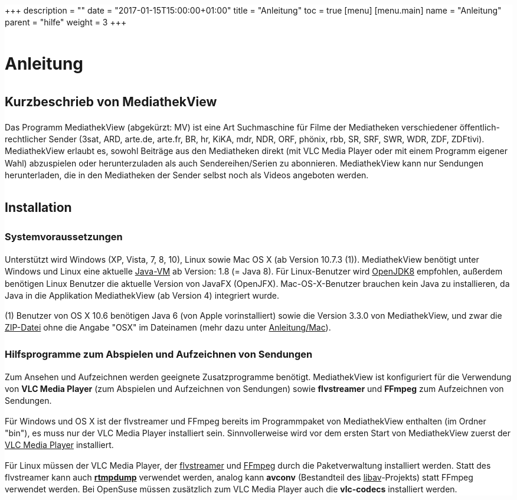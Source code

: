 +++
description = ""
date = "2017-01-15T15:00:00+01:00"
title = "Anleitung"
toc = true
[menu]
    [menu.main]
        name = "Anleitung"
        parent = "hilfe"
        weight = 3
+++

# Anleitung

## Kurzbeschrieb von MediathekView
Das Programm MediathekView (abgekürzt: MV) ist eine Art Suchmaschine für Filme der Mediatheken verschiedener öffentlich-rechtlicher Sender (3sat, ARD, arte.de, arte.fr, BR, hr, KiKA, mdr, NDR, ORF, phönix, rbb, SR, SRF, SWR, WDR, ZDF, ZDFtivi). MediathekView erlaubt es, sowohl Beiträge aus den Mediatheken direkt (mit VLC Media Player oder mit einem Programm eigener Wahl) abzuspielen oder herunterzuladen als auch Sendereihen/Serien zu abonnieren. MediathekView kann nur Sendungen herunterladen, die in den Mediatheken der Sender selbst noch als Videos angeboten werden.

## Installation

### Systemvoraussetzungen
Unterstützt wird Windows (XP, Vista, 7, 8, 10), Linux sowie Mac OS X (ab Version 10.7.3 (1)). MediathekView benötigt unter Windows und Linux eine aktuelle [Java-VM](http://java.com/de/) ab Version: 1.8 (= Java 8). Für Linux-Benutzer wird [OpenJDK8](http://download.java.net/openjdk/jdk8/) empfohlen, außerdem benötigen Linux Benutzer die aktuelle Version von JavaFX (OpenJFX). Mac-OS-X-Benutzer brauchen kein Java zu installieren, da Java in die Applikation MediathekView (ab Version 4) integriert wurde.

(1) Benutzer von OS X 10.6 benötigen Java 6 (von Apple vorinstalliert) sowie die Version 3.3.0 von MediathekView, und zwar die [ZIP-Datei](https://sourceforge.net/projects/zdfmediathk/files/Mediathek/Mediathek%203.3.0/) ohne die Angabe "OSX" im Dateinamen (mehr dazu unter [Anleitung/Mac](#mac)).

### Hilfsprogramme zum Abspielen und Aufzeichnen von Sendungen
Zum Ansehen und Aufzeichnen werden geeignete Zusatzprogramme benötigt. MediathekView ist konfiguriert für die Verwendung von **VLC Media Player** (zum Abspielen und Aufzeichnen von Sendungen) sowie **flvstreamer** und **FFmpeg** zum Aufzeichnen von Sendungen.

Für Windows und OS X ist der flvstreamer und FFmpeg bereits im Programmpaket von MediathekView enthalten (im Ordner "bin"), es muss nur der VLC Media Player installiert sein. Sinnvollerweise wird vor dem ersten Start von MediathekView zuerst der [VLC Media Player](http://www.videolan.org/) installiert.

Für Linux müssen der VLC Media Player, der [flvstreamer](http://savannah.nongnu.org/projects/flvstreamer) und [FFmpeg](http://www.ffmpeg.org/) durch die Paketverwaltung installiert werden. Statt des flvstreamer kann auch [**rtmpdump**](http://rtmpdump.mplayerhq.hu/) verwendet werden, analog kann **avconv** (Bestandteil des [libav](http://libav.org/)-Projekts) statt FFmpeg verwendet werden. Bei OpenSuse müssen zusätzlich zum VLC Media Player auch die **vlc-codecs** installiert werden.
